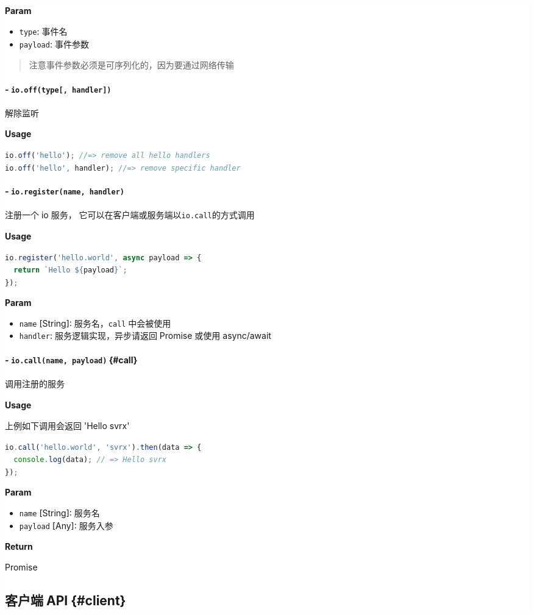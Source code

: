 **Param**

- `type`: 事件名
- `payload`: 事件参数

> 注意事件参数必须是可序列化的，因为要通过网络传输

#### - `io.off(type[, handler])`

解除监听

**Usage**

```js
io.off('hello'); //=> remove all hello handlers
io.off('hello', handler); //=> remove specific handler
```

#### - `io.register(name, handler)`

注册一个 io 服务， 它可以在客户端或服务端以`io.call`的方式调用

**Usage**

```js
io.register('hello.world', async payload => {
  return `Hello ${payload}`;
});
```

**Param**

- `name` \[String]: 服务名，`call` 中会被使用
- `handler`: 服务逻辑实现，异步请返回 Promise 或使用 async/await

#### - `io.call(name, payload)` {#call}

调用注册的服务

**Usage**

上例如下调用会返回 'Hello svrx'

```js
io.call('hello.world', 'svrx').then(data => {
  console.log(data); // => Hello svrx
});
```


**Param**

- `name` \[String]: 服务名
- `payload` \[Any]: 服务入参

**Return**

Promise

## 客户端 API {#client}
